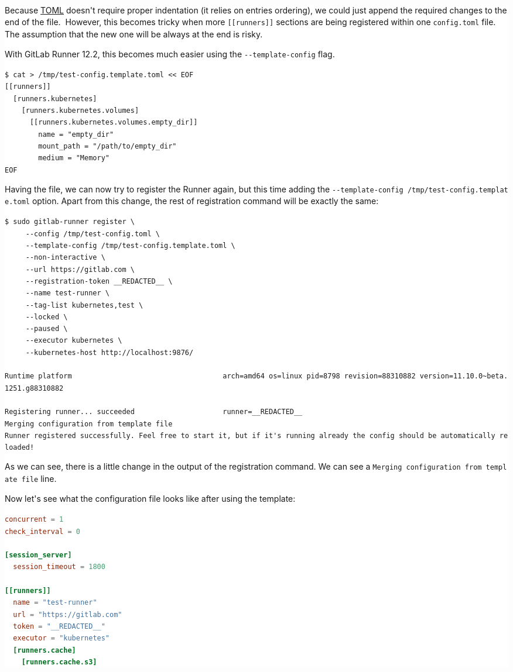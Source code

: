 Because [TOML](https://github.com/toml-lang/toml) doesn't require proper indentation (it
relies on entries ordering), we could just append the required changes to the end of the
file.
​
However, this becomes tricky when more `[[runners]]` sections are being registered
within one `config.toml` file. The assumption that the new one will be always at the
end is risky.

With GitLab Runner 12.2, this becomes much easier using the `--template-config` flag.

```shell
$ cat > /tmp/test-config.template.toml << EOF
[[runners]]
  [runners.kubernetes]
    [runners.kubernetes.volumes]
      [[runners.kubernetes.volumes.empty_dir]]
        name = "empty_dir"
        mount_path = "/path/to/empty_dir"
        medium = "Memory"
EOF
```

Having the file, we can now try to register the Runner again, but this time adding the
`--template-config /tmp/test-config.template.toml` option. Apart from this change, the
rest of registration command will be exactly the same:

```shell
$ sudo gitlab-runner register \
     --config /tmp/test-config.toml \
     --template-config /tmp/test-config.template.toml \
     --non-interactive \
     --url https://gitlab.com \
     --registration-token __REDACTED__ \
     --name test-runner \
     --tag-list kubernetes,test \
     --locked \
     --paused \
     --executor kubernetes \
     --kubernetes-host http://localhost:9876/

Runtime platform                                    arch=amd64 os=linux pid=8798 revision=88310882 version=11.10.0~beta.1251.g88310882

Registering runner... succeeded                     runner=__REDACTED__
Merging configuration from template file
Runner registered successfully. Feel free to start it, but if it's running already the config should be automatically reloaded!
```

As we can see, there is a little change in the output of the registration command.
We can see a `Merging configuration from template file` line.

Now let's see what the configuration file looks like after using the template:

```toml
concurrent = 1
check_interval = 0

[session_server]
  session_timeout = 1800

[[runners]]
  name = "test-runner"
  url = "https://gitlab.com"
  token = "__REDACTED__"
  executor = "kubernetes"
  [runners.cache]
    [runners.cache.s3]
```